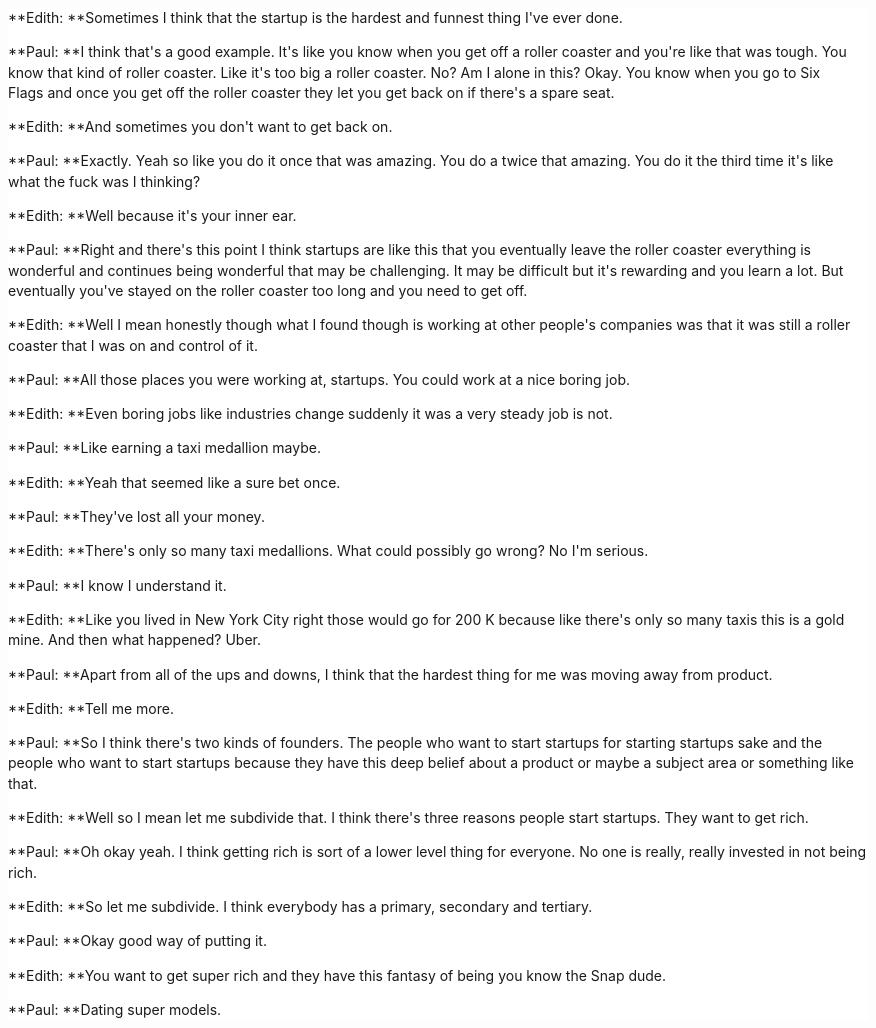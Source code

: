 **Edith: **Sometimes I think that the startup is the hardest and funnest thing I've ever done.

**Paul: **I think that's a good example. It's like you know when you get off a roller coaster and you're like that was tough. You know that kind of roller coaster. Like it's too big a roller coaster. No? Am I alone in this? Okay. You know when you go to Six Flags and once you get off the roller coaster they let you get back on if there's a spare seat.

**Edith: **And sometimes you don't want to get back on.

**Paul: **Exactly. Yeah so like you do it once that was amazing. You do a twice that amazing. You do it the third time it's like what the fuck was I thinking?

**Edith: **Well because it's your inner ear.

**Paul: **Right and there's this point I think startups are like this that you eventually leave the roller coaster everything is wonderful and continues being wonderful that may be challenging. It may be difficult but it's rewarding and you learn a lot. But eventually you've stayed on the roller coaster too long and you need to get off.

**Edith: **Well I mean honestly though what I found though is working at other people's companies was that it was still a roller coaster that I was on and control of it.

**Paul: **All those places you were working at, startups. You could work at a nice boring job.

**Edith: **Even boring jobs like industries change suddenly it was a very steady job is not.

**Paul: **Like earning a taxi medallion maybe.

**Edith: **Yeah that seemed like a sure bet once.

**Paul: **They've lost all your money.

**Edith: **There's only so many taxi medallions. What could possibly go wrong? No I'm serious.

**Paul: **I know I understand it.

**Edith: **Like you lived in New York City right those would go for 200 K because like there's only so many taxis this is a gold mine. And then what happened? Uber.

**Paul: **Apart from all of the ups and downs, I think that the hardest thing for me was moving away from product.

**Edith: **Tell me more.

**Paul: **So I think there's two kinds of founders. The people who want to start startups for starting startups sake and the people who want to start startups because they have this deep belief about a product or maybe a subject area or something like that.

**Edith: **Well so I mean let me subdivide that. I think there's three reasons people start startups. They want to get rich.

**Paul: **Oh okay yeah. I think getting rich is sort of a lower level thing for everyone. No one is really, really invested in not being rich.

**Edith: **So let me subdivide. I think everybody has a primary, secondary and tertiary.

**Paul: **Okay good way of putting it.

**Edith: **You want to get super rich and they have this fantasy of being you know the Snap dude.

**Paul: **Dating super models.
